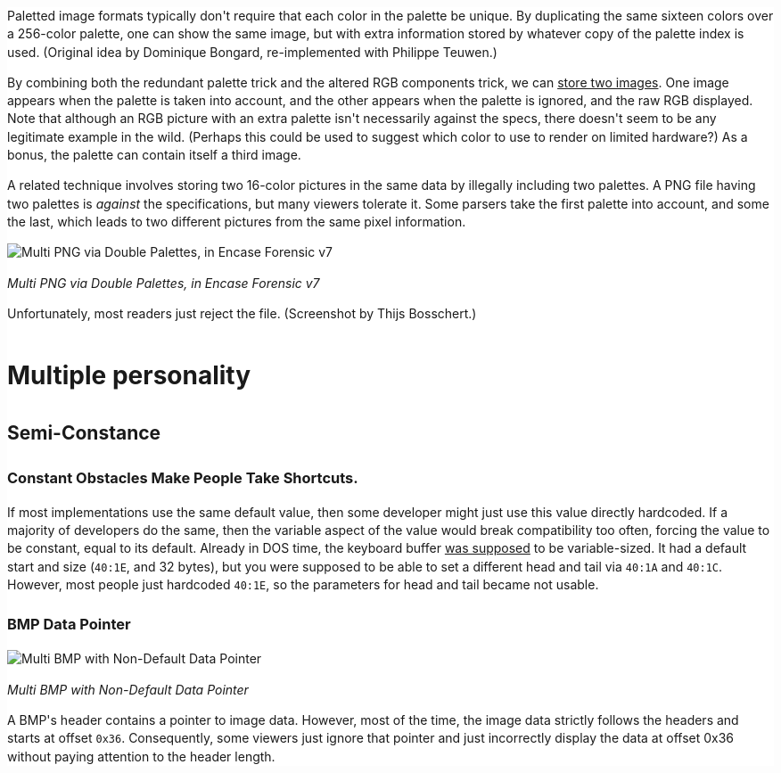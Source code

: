 Paletted image formats typically don't require that each color in the palette be unique.
By duplicating the same sixteen colors over a 256-color palette, one can show the same image,
but with extra information stored by whatever copy of the palette index is used.
(Original idea by Dominique Bongard, re-implemented with Philippe Teuwen.)

By combining both the redundant palette trick and the altered RGB components trick,
we can [store two images](http://wiki.yobi.be/wiki/PNG\_Merge).
One image appears when the palette is taken into account,
and the other appears when the palette is ignored, and the raw RGB displayed.
Note that although an RGB picture with an extra palette isn't necessarily against the specs,
there doesn't seem to be any legitimate example in the wild.
(Perhaps this could be used to suggest which color to use to render on limited hardware?)
As a bonus, the palette can contain itself a third image.

A related technique involves storing two 16-color pictures in the same data by illegally including two palettes.
A PNG file having two palettes is *against* the specifications, but many viewers tolerate it.
Some parsers take the first palette into account, and some the last,
which leads to two different pictures from the same pixel information.

![Multi PNG via Double Palettes, in Encase Forensic v7](pics/encase.png)

*Multi PNG via Double Palettes, in Encase Forensic v7*

Unfortunately, most readers just reject the file. (Screenshot by Thijs Bosschert.)


# Multiple personality

## Semi-Constance

### Constant Obstacles Make People Take Shortcuts.

If most implementations use the same default value,
then some developer might just use this value directly hardcoded.
If a majority of developers do the same,
then the variable aspect of the value would break compatibility too often,
forcing the value to be constant, equal to its default.
Already in DOS time, the keyboard buffer [was supposed](http://stanislavs.org/helppc/bios_data_area.html) to be variable-sized.
It had a default start and size (`40:1E`, and 32 bytes),
but you were supposed to be able to set a different head and tail via `40:1A` and `40:1C`.
However, most people just hardcoded `40:1E`,
so the parameters for head and tail became not usable.

### BMP Data Pointer

![Multi BMP with Non-Default Data Pointer](pics/schizobmp.png)

*Multi BMP with Non-Default Data Pointer*

A BMP's header contains a pointer to image data.
However, most of the time, the image data strictly follows the headers and starts at offset `0x36`. Consequently, some viewers just ignore that pointer and just incorrectly display the data at offset 0x36 without paying attention to the header length.
